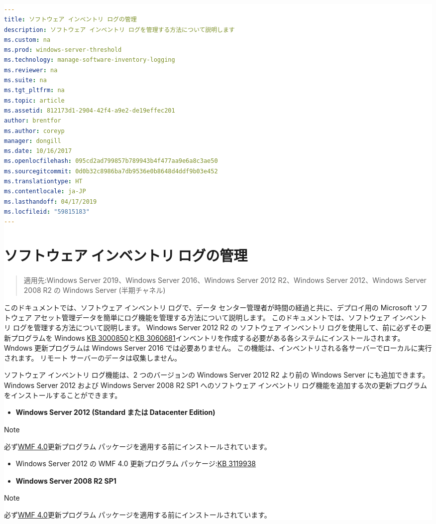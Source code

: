 ```yaml
---
title: ソフトウェア インベントリ ログの管理
description: ソフトウェア インベントリ ログを管理する方法について説明します
ms.custom: na
ms.prod: windows-server-threshold
ms.technology: manage-software-inventory-logging
ms.reviewer: na
ms.suite: na
ms.tgt_pltfrm: na
ms.topic: article
ms.assetid: 812173d1-2904-42f4-a9e2-de19effec201
author: brentfor
ms.author: coreyp
manager: dongill
ms.date: 10/16/2017
ms.openlocfilehash: 095cd2ad799857b789943b4f477aa9e6a8c3ae50
ms.sourcegitcommit: 0d0b32c8986ba7db9536e0b8648d4ddf9b03e452
ms.translationtype: HT
ms.contentlocale: ja-JP
ms.lasthandoff: 04/17/2019
ms.locfileid: "59815183"
---
```

# <a name="manage-software-inventory-logging"></a>ソフトウェア インベントリ ログの管理

>適用先:Windows Server 2019、Windows Server 2016、Windows Server 2012 R2、Windows Server 2012、Windows Server 2008 R2 の Windows Server (半期チャネル)

このドキュメントでは、ソフトウェア インベントリ ログで、データ センター管理者が時間の経過と共に、デプロイ用の Microsoft ソフトウェア アセット管理データを簡単にログ機能を管理する方法について説明します。 このドキュメントでは、ソフトウェア インベントリ ログを管理する方法について説明します。 Windows Server 2012 R2 の ソフトウェア インベントリ ログを使用して、前に必ずその更新プログラムを Windows [KB 3000850](https://support.microsoft.com/kb/3000850)と[KB 3060681](https://support.microsoft.com/kb/3060681)インベントリを作成する必要がある各システムにインストールされます。 Wndows 更新プログラムは Windows Server 2016 では必要ありません。 この機能は、インベントリされる各サーバーでローカルに実行されます。 リモート サーバーのデータは収集しません。  

ソフトウェア インベントリ ログ機能は、2 つのバージョンの Windows Server 2012 R2 より前の Windows Server にも追加できます。 Windows Server 2012 および Windows Server 2008 R2 SP1 へのソフトウェア インベントリ ログ機能を追加する次の更新プログラムをインストールすることができます。

- **Windows Server 2012 (Standard または Datacenter Edition)** 

> [!NOTE] 
> 必ず[WMF 4.0](https://www.microsoft.com/en-us/download/details.aspx?id=40855)更新プログラム パッケージを適用する前にインストールされています。

-  Windows Server 2012 の WMF 4.0 更新プログラム パッケージ:[KB 3119938](https://support.microsoft.com/en-us/kb/3119938)

- **Windows Server 2008 R2 SP1**

> [!NOTE] 
> 必ず[WMF 4.0](https://www.microsoft.com/en-us/download/details.aspx?id=40855)更新プログラム パッケージを適用する前にインストールされています。
